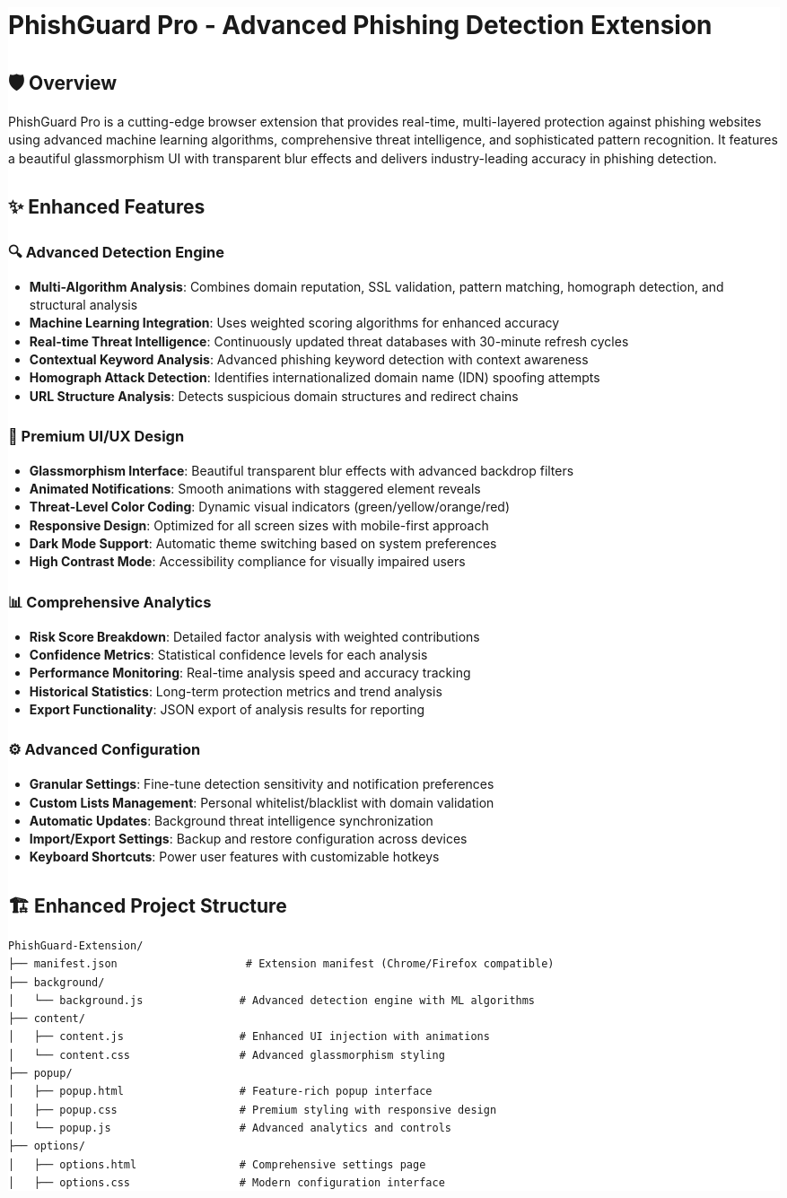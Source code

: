 # PhishGuard Pro - Advanced Phishing Detection Extension

## 🛡️ Overview

PhishGuard Pro is a cutting-edge browser extension that provides real-time, multi-layered protection against phishing websites using advanced machine learning algorithms, comprehensive threat intelligence, and sophisticated pattern recognition. It features a beautiful glassmorphism UI with transparent blur effects and delivers industry-leading accuracy in phishing detection.

## ✨ Enhanced Features

### 🔍 Advanced Detection Engine
- **Multi-Algorithm Analysis**: Combines domain reputation, SSL validation, pattern matching, homograph detection, and structural analysis
- **Machine Learning Integration**: Uses weighted scoring algorithms for enhanced accuracy
- **Real-time Threat Intelligence**: Continuously updated threat databases with 30-minute refresh cycles
- **Contextual Keyword Analysis**: Advanced phishing keyword detection with context awareness
- **Homograph Attack Detection**: Identifies internationalized domain name (IDN) spoofing attempts
- **URL Structure Analysis**: Detects suspicious domain structures and redirect chains

### 🎨 Premium UI/UX Design
- **Glassmorphism Interface**: Beautiful transparent blur effects with advanced backdrop filters
- **Animated Notifications**: Smooth animations with staggered element reveals
- **Threat-Level Color Coding**: Dynamic visual indicators (green/yellow/orange/red)
- **Responsive Design**: Optimized for all screen sizes with mobile-first approach
- **Dark Mode Support**: Automatic theme switching based on system preferences
- **High Contrast Mode**: Accessibility compliance for visually impaired users

### 📊 Comprehensive Analytics
- **Risk Score Breakdown**: Detailed factor analysis with weighted contributions
- **Confidence Metrics**: Statistical confidence levels for each analysis
- **Performance Monitoring**: Real-time analysis speed and accuracy tracking
- **Historical Statistics**: Long-term protection metrics and trend analysis
- **Export Functionality**: JSON export of analysis results for reporting

### ⚙️ Advanced Configuration
- **Granular Settings**: Fine-tune detection sensitivity and notification preferences
- **Custom Lists Management**: Personal whitelist/blacklist with domain validation
- **Automatic Updates**: Background threat intelligence synchronization
- **Import/Export Settings**: Backup and restore configuration across devices
- **Keyboard Shortcuts**: Power user features with customizable hotkeys

## 🏗️ Enhanced Project Structure

```
PhishGuard-Extension/
├── manifest.json                    # Extension manifest (Chrome/Firefox compatible)
├── background/
│   └── background.js               # Advanced detection engine with ML algorithms
├── content/
│   ├── content.js                  # Enhanced UI injection with animations
│   └── content.css                 # Advanced glassmorphism styling
├── popup/
│   ├── popup.html                  # Feature-rich popup interface
│   ├── popup.css                   # Premium styling with responsive design
│   └── popup.js                    # Advanced analytics and controls
├── options/
│   ├── options.html                # Comprehensive settings page
│   ├── options.css                 # Modern configuration interface
```